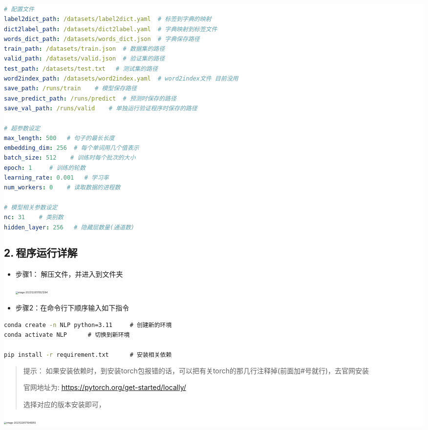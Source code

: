   ``` yaml
  # 配置文件
  label2dict_path: /datasets/label2dict.yaml  # 标签到字典的映射
  dict2label_path: /datasets/dict2label.yaml  # 字典映射到标签文件
  words_dict_path: /datasets/words_dict.json  # 字典保存路径
  train_path: /datasets/train.json  # 数据集的路径
  valid_path: /datasets/valid.json  # 验证集的路径
  test_path: /datasets/test.txt   # 测试集的路径
  word2index_path: /datasets/word2index.yaml  # word2index文件 目前没用
  save_path: /runs/train    # 模型保存路径
  save_predict_path: /runs/predict  # 预测时保存的路径
  save_val_path: /runs/valid    # 单独运行验证程序时保存的路径
  
  # 超参数设定
  max_length: 500   # 句子的最长长度
  embedding_dim: 256  # 每个单词用几个值表示
  batch_size: 512    # 训练时每个批次的大小
  epoch: 1     # 训练的轮数
  learning_rate: 0.001   # 学习率
  num_workers: 0    # 读取数据的进程数
  
  # 模型相关参数设定
  nc: 31    # 类别数
  hidden_layer: 256   # 隐藏层数量(通道数)
  ```

  



## 2. 程序运行详解



- 步骤1： 解压文件，并进入到文件夹

  <img src="https://cdn.jsdelivr.net/gh/guoxxxxxxx/Pic-Go@main/img/202312281709376.png" alt="image-20231228170921284" style="zoom: 33%;" />



- 步骤2：在命令行下顺序输入如下指令

``` cmd
conda create -n NLP python=3.11		# 创建新的环境
conda activate NLP		# 切换到新环境

pip install -r requirement.txt		# 安装相关依赖
```

> 提示： 如果安装依赖时，到安装torch包报错的话，可以把有关torch的那几行注释掉(前面加#号就行)，去官网安装
>
> 官网地址为: https://pytorch.org/get-started/locally/
>
> 选择对应的版本安装即可，

<img src="https://cdn.jsdelivr.net/gh/guoxxxxxxx/Pic-Go@main/img/202312281754732.png" alt="image-20231228171646955" style="zoom:33%;" />
